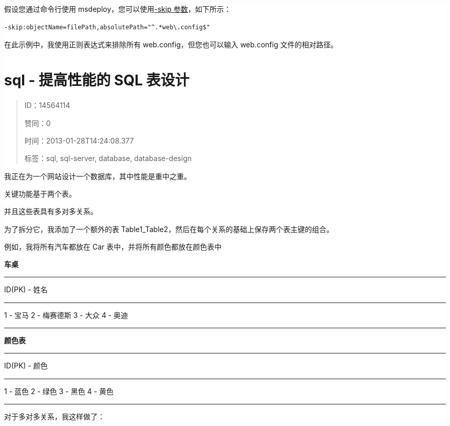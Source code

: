 假设您通过命令行使用 msdeploy，您可以使用[-skip 参数](http://technet.microsoft.com/en-us/library/dd569089%28v=ws.10%29.aspx)，如下所示：

```
-skip:objectName=filePath,absolutePath="^.*web\.config$" 
```

在此示例中，我使用正则表达式来排除所有 web.config，但您也可以输入 web.config 文件的相对路径。

# sql - 提高性能的 SQL 表设计

> ID：14564114
> 
> 赞同：0
> 
> 时间：2013-01-28T14:24:08.377
> 
> 标签：sql, sql-server, database, database-design

我正在为一个网站设计一个数据库，其中性能是重中之重。

关键功能基于两个表。

并且这些表具有多对多关系。

为了拆分它，我添加了一个额外的表 Table1_Table2，然后在每个关系的基础上保存两个表主键的组合。

例如，我将所有汽车都放在 Car 表中，并将所有颜色都放在颜色表中

**车桌**

* * *

ID(PK) - 姓名

* * *

1 - 宝马
2 - 梅赛德斯
3 - 大众
4 - 奥迪

* * *

**颜色表**

* * *

ID(PK) - 颜色

* * *

1 - 蓝色
2 - 绿色
3 - 黑色
4 - 黄色

* * *

对于多对多关系，我这样做了：
